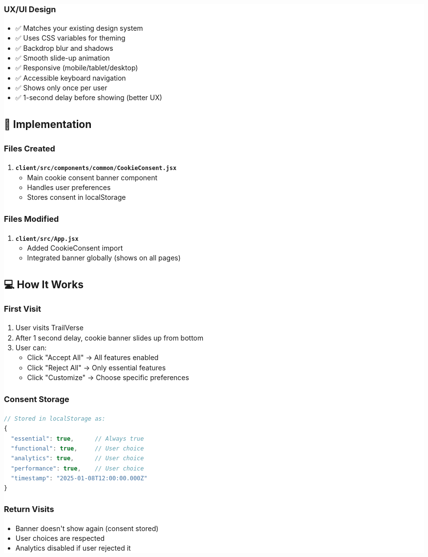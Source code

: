 ### UX/UI Design
- ✅ Matches your existing design system
- ✅ Uses CSS variables for theming
- ✅ Backdrop blur and shadows
- ✅ Smooth slide-up animation
- ✅ Responsive (mobile/tablet/desktop)
- ✅ Accessible keyboard navigation
- ✅ Shows only once per user
- ✅ 1-second delay before showing (better UX)

## 🔧 Implementation

### Files Created
1. **`client/src/components/common/CookieConsent.jsx`**
   - Main cookie consent banner component
   - Handles user preferences
   - Stores consent in localStorage

### Files Modified
1. **`client/src/App.jsx`**
   - Added CookieConsent import
   - Integrated banner globally (shows on all pages)

## 💻 How It Works

### First Visit
1. User visits TrailVerse
2. After 1 second delay, cookie banner slides up from bottom
3. User can:
   - Click "Accept All" → All features enabled
   - Click "Reject All" → Only essential features
   - Click "Customize" → Choose specific preferences

### Consent Storage
```javascript
// Stored in localStorage as:
{
  "essential": true,      // Always true
  "functional": true,     // User choice
  "analytics": true,      // User choice
  "performance": true,    // User choice
  "timestamp": "2025-01-08T12:00:00.000Z"
}
```

### Return Visits
- Banner doesn't show again (consent stored)
- User choices are respected
- Analytics disabled if user rejected it
